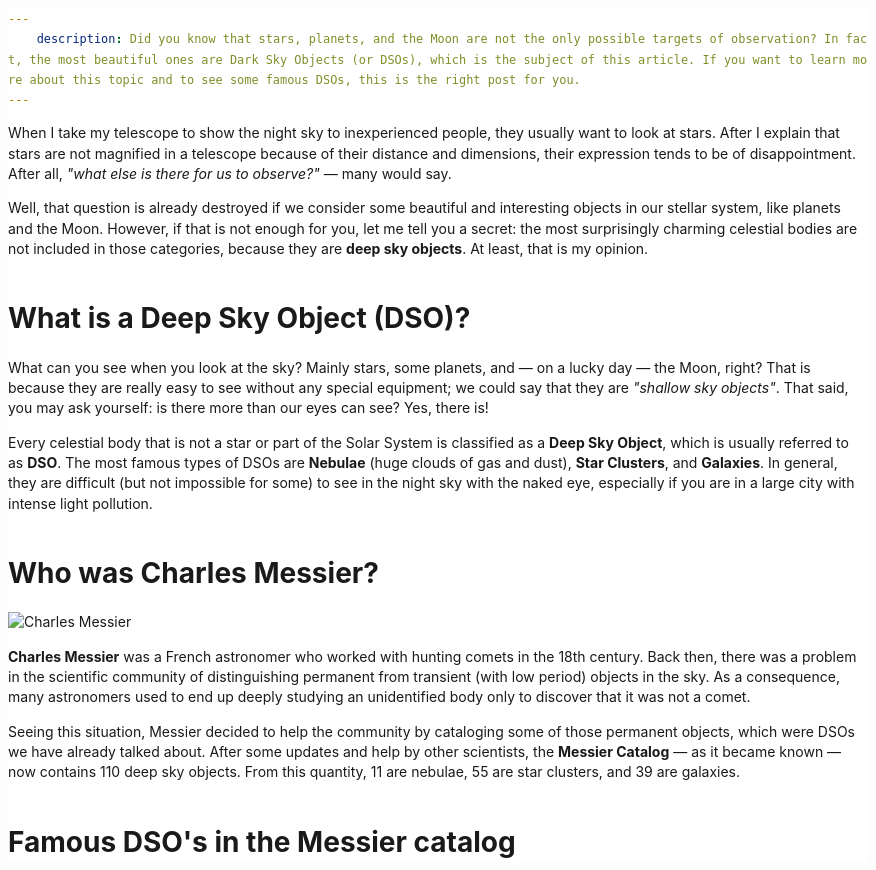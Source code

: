 ```yaml
---
	description: Did you know that stars, planets, and the Moon are not the only possible targets of observation? In fact, the most beautiful ones are Dark Sky Objects (or DSOs), which is the subject of this article. If you want to learn more about this topic and to see some famous DSOs, this is the right post for you.
---
```


When I take my telescope to show the night sky to inexperienced people, they usually want to look at stars. After I explain that stars are not magnified in a telescope because of their distance and dimensions, their expression tends to be of disappointment. After all, *"what else is there for us to observe?"* — many would say.

Well, that question is already destroyed if we consider some beautiful and interesting objects in our stellar system, like planets and the Moon. However, if that is not enough for you, let me tell you a secret: the most surprisingly charming celestial bodies are not included in those categories, because they are **deep sky objects**. At least, that is my opinion.

<HorizontalAd />

# What is a Deep Sky Object (DSO)?

What can you see when you look at the sky? Mainly stars, some planets, and — on a lucky day — the Moon, right? That is because they are really easy to see without any special equipment; we could say that they are *"shallow sky objects"*. That said, you may ask yourself: is there more than our eyes can see? Yes, there is!

Every celestial body that is not a star or part of the Solar System is classified as a **Deep Sky Object**, which is usually referred to as **DSO**. The most famous types of DSOs are **Nebulae** (huge clouds of gas and dust), **Star Clusters**, and **Galaxies**. In general, they are difficult (but not impossible for some) to see in the night sky with the naked eye, especially if you are in a large city with intense light pollution.

# Who was Charles Messier?

<Img url='https://api.stemguy.club/uploads/messier.jpg-21b54ea0032cbf25ad2cd9fb83b9d7a7.png' alt='Charles Messier' credit='Ansiaume (1729—1786), Public domain, via Wikimedia Commons' creditLink='https://commons.wikimedia.org/wiki/File:Charles_Messier.jpg' width=621 height=787 />

**Charles Messier** was a French astronomer who worked with hunting comets in the 18th century. Back then, there was a problem in the scientific community of distinguishing permanent from transient (with low period) objects in the sky. As a consequence, many astronomers used to end up deeply studying an unidentified body only to discover that it was not a comet.

Seeing this situation, Messier decided to help the community by cataloging some of those permanent objects, which were DSOs we have already talked about. After some updates and help by other scientists, the **Messier Catalog** — as it became known — now contains 110 deep sky objects. From this quantity, 11 are nebulae, 55 are star clusters, and 39 are galaxies.

<HorizontalAd />

# Famous DSO's in the Messier catalog
